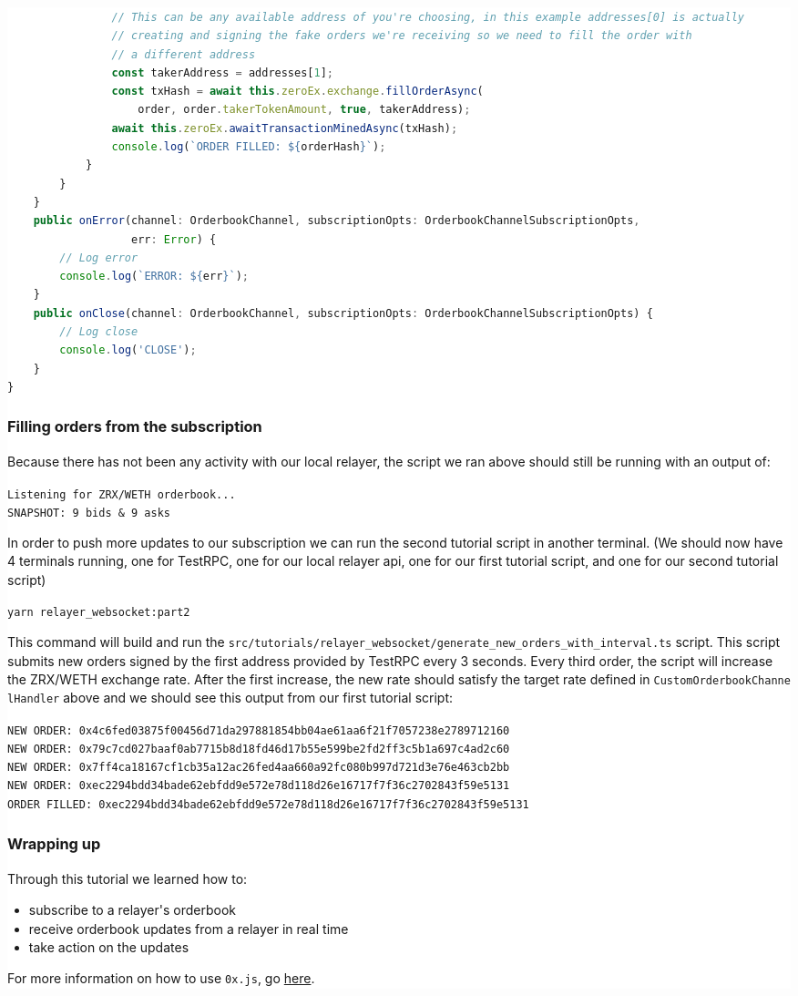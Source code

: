 ```javascript
                // This can be any available address of you're choosing, in this example addresses[0] is actually
                // creating and signing the fake orders we're receiving so we need to fill the order with
                // a different address
                const takerAddress = addresses[1];
                const txHash = await this.zeroEx.exchange.fillOrderAsync(
                    order, order.takerTokenAmount, true, takerAddress);
                await this.zeroEx.awaitTransactionMinedAsync(txHash);
                console.log(`ORDER FILLED: ${orderHash}`);
            }
        }
    }
    public onError(channel: OrderbookChannel, subscriptionOpts: OrderbookChannelSubscriptionOpts,
                   err: Error) {
        // Log error
        console.log(`ERROR: ${err}`);
    }
    public onClose(channel: OrderbookChannel, subscriptionOpts: OrderbookChannelSubscriptionOpts) {
        // Log close
        console.log('CLOSE');
    }
}
```

### Filling orders from the subscription

Because there has not been any activity with our local relayer, the script we ran above should still be running with an output of:

```
Listening for ZRX/WETH orderbook...
SNAPSHOT: 9 bids & 9 asks
```

In order to push more updates to our subscription we can run the second tutorial script in another terminal. (We should now have 4 terminals running, one for TestRPC, one for our local relayer api, one for our first tutorial script, and one for our second tutorial script)

```
yarn relayer_websocket:part2
```

This command will build and run the `src/tutorials/relayer_websocket/generate_new_orders_with_interval.ts` script. This script submits new orders signed by the first address provided by TestRPC every 3 seconds. Every third order, the script will increase the ZRX/WETH exchange rate. After the first increase, the new rate should satisfy the target rate defined in `CustomOrderbookChannelHandler` above and we should see this output from our first tutorial script:

```
NEW ORDER: 0x4c6fed03875f00456d71da297881854bb04ae61aa6f21f7057238e2789712160
NEW ORDER: 0x79c7cd027baaf0ab7715b8d18fd46d17b55e599be2fd2ff3c5b1a697c4ad2c60
NEW ORDER: 0x7ff4ca18167cf1cb35a12ac26fed4aa660a92fc080b997d721d3e76e463cb2bb
NEW ORDER: 0xec2294bdd34bade62ebfdd9e572e78d118d26e16717f7f36c2702843f59e5131
ORDER FILLED: 0xec2294bdd34bade62ebfdd9e572e78d118d26e16717f7f36c2702843f59e5131
```

### Wrapping up

Through this tutorial we learned how to:

* subscribe to a relayer's orderbook
* receive orderbook updates from a relayer in real time
* take action on the updates

For more information on how to use `0x.js`, go [here](https://0xproject.com/docs/0xjs).
